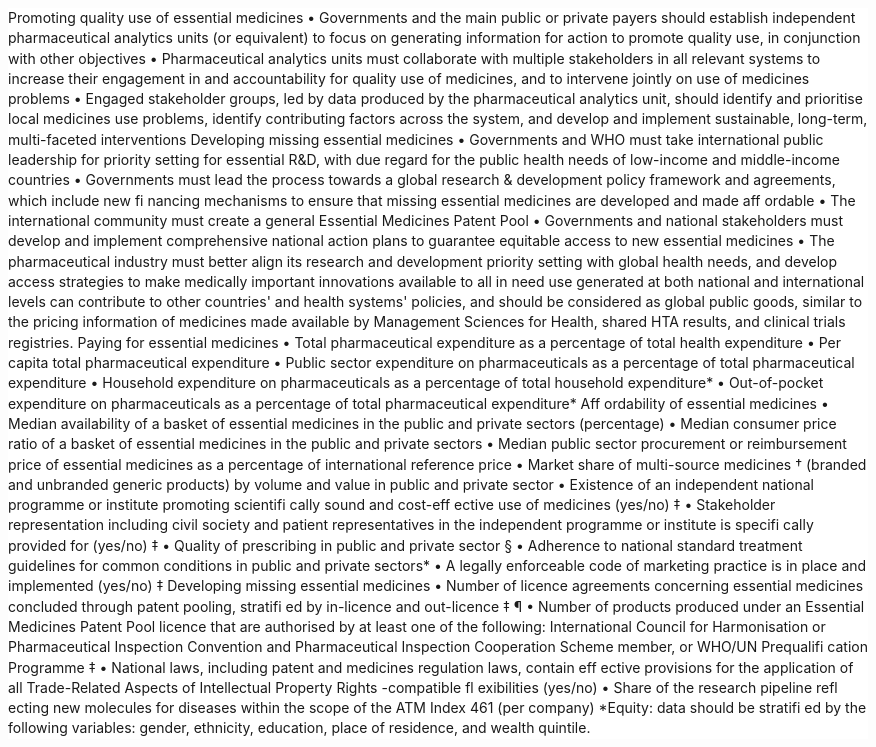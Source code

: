 Promoting quality use of essential medicines • Governments and the main public or private payers should establish independent pharmaceutical analytics units (or equivalent) to focus on generating information for action to promote quality use, in conjunction with other objectives • Pharmaceutical analytics units must collaborate with multiple stakeholders in all relevant systems to increase their engagement in and accountability for quality use of medicines, and to intervene jointly on use of medicines problems • Engaged stakeholder groups, led by data produced by the pharmaceutical analytics unit, should identify and prioritise local medicines use problems, identify contributing factors across the system, and develop and implement sustainable, long-term, multi-faceted interventions Developing missing essential medicines • Governments and WHO must take international public leadership for priority setting for essential R&D, with due regard for the public health needs of low-income and middle-income countries • Governments must lead the process towards a global research & development policy framework and agreements, which include new fi nancing mechanisms to ensure that missing essential medicines are developed and made aff ordable • The international community must create a general Essential Medicines Patent Pool • Governments and national stakeholders must develop and implement comprehensive national action plans to guarantee equitable access to new essential medicines • The pharmaceutical industry must better align its research and development priority setting with global health needs, and develop access strategies to make medically important innovations available to all in need use generated at both national and international levels can contribute to other countries' and health systems' policies, and should be considered as global public goods, similar to the pricing information of medicines made available by Management Sciences for Health, shared HTA results, and clinical trials registries.
Paying for essential medicines • Total pharmaceutical expenditure as a percentage of total health expenditure • Per capita total pharmaceutical expenditure • Public sector expenditure on pharmaceuticals as a percentage of total pharmaceutical expenditure • Household expenditure on pharmaceuticals as a percentage of total household expenditure* • Out-of-pocket expenditure on pharmaceuticals as a percentage of total pharmaceutical expenditure* Aff ordability of essential medicines • Median availability of a basket of essential medicines in the public and private sectors (percentage) • Median consumer price ratio of a basket of essential medicines in the public and private sectors • Median public sector procurement or reimbursement price of essential medicines as a percentage of international reference price • Market share of multi-source medicines † (branded and unbranded generic products) by volume and value in public and private sector 
• Existence of an independent national programme or institute promoting scientifi cally sound and cost-eff ective use of medicines (yes/no) ‡ • Stakeholder representation including civil society and patient representatives in the independent programme or institute is specifi cally provided for (yes/no) ‡ • Quality of prescribing in public and private sector § • Adherence to national standard treatment guidelines for common conditions in public and private sectors* • A legally enforceable code of marketing practice is in place and implemented (yes/no) ‡ Developing missing essential medicines • Number of licence agreements concerning essential medicines concluded through patent pooling, stratifi ed by in-licence and out-licence ‡ ¶ • Number of products produced under an Essential Medicines Patent Pool licence that are authorised by at least one of the following: International Council for Harmonisation or Pharmaceutical Inspection Convention and Pharmaceutical Inspection Cooperation Scheme member, or WHO/UN Prequalifi cation Programme ‡ • National laws, including patent and medicines regulation laws, contain eff ective provisions for the application of all Trade-Related Aspects of Intellectual Property Rights -compatible fl exibilities (yes/no) • Share of the research pipeline refl ecting new molecules for diseases within the scope of the ATM Index 461 (per company) *Equity: data should be stratifi ed by the following variables: gender, ethnicity, education, place of residence, and wealth quintile.


